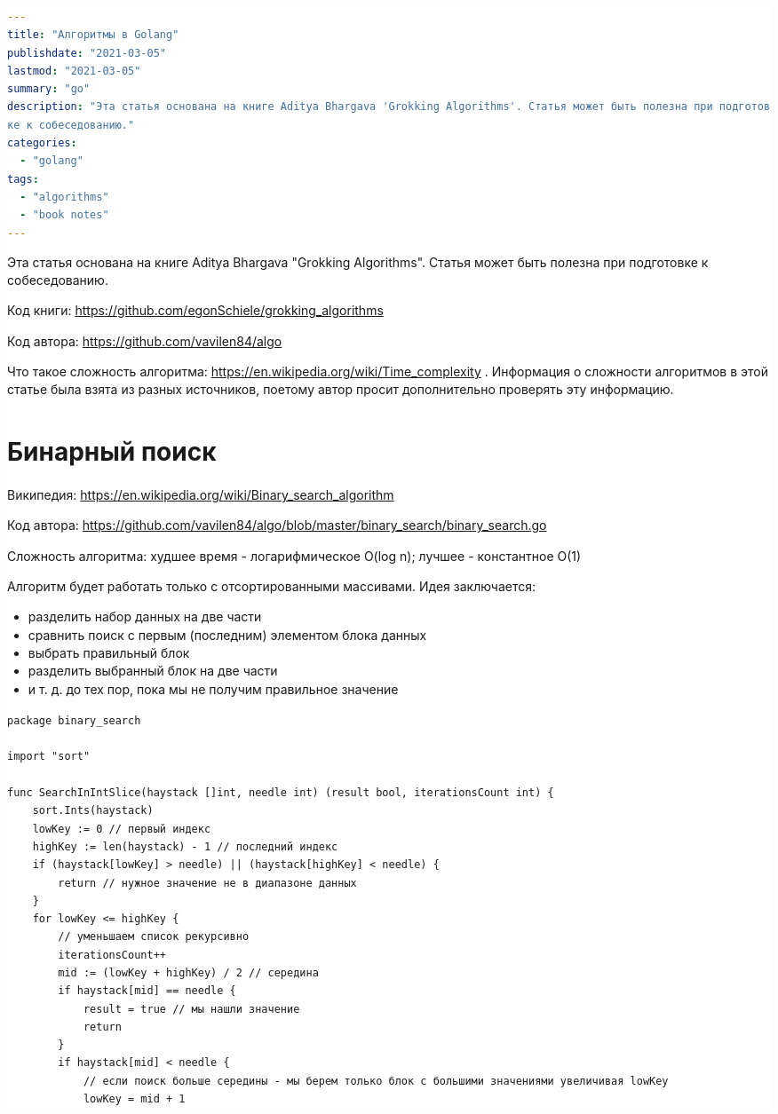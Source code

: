 ```yaml
---
title: "Алгоритмы в Golang"
publishdate: "2021-03-05"
lastmod: "2021-03-05"
summary: "go"
description: "Эта статья основана на книге Aditya Bhargava 'Grokking Algorithms'. Cтатья может быть полезна при подготовке к собеседованию."
categories:
  - "golang"
tags:
  - "algorithms"
  - "book notes"
---
```


Эта статья основана на книге Aditya Bhargava "Grokking Algorithms". Cтатья может быть полезна при подготовке к собеседованию.

Код книги: https://github.com/egonSchiele/grokking_algorithms

Код автора: https://github.com/vavilen84/algo

Что такое сложность алгоритма: https://en.wikipedia.org/wiki/Time_complexity . Информация о сложности алгоритмов в этой статье была взята из разных источников, поетому автор просит дополнительно проверять эту информацию.

# Бинарный поиск

Википедия: https://en.wikipedia.org/wiki/Binary_search_algorithm

Код автора: https://github.com/vavilen84/algo/blob/master/binary_search/binary_search.go

Сложность алгоритма: худшее время - логарифмическое O(log n); лучшее - константное O(1) 


Алгоритм будет работать только с отсортированными массивами. Идея заключается:
- разделить набор данных на две части
- сравнить поиск с первым (последним) элементом блока данных
- выбрать правильный блок
- разделить выбранный блок на две части
- и т. д. до тех пор, пока мы не получим правильное значение

```
package binary_search

import "sort"

func SearchInIntSlice(haystack []int, needle int) (result bool, iterationsCount int) {
	sort.Ints(haystack) 
	lowKey := 0 // первый индекс
	highKey := len(haystack) - 1 // последний индекс
	if (haystack[lowKey] > needle) || (haystack[highKey] < needle) {
		return // нужное значение не в диапазоне данных
	}
	for lowKey <= highKey { 
	    // уменьшаем список рекурсивно
		iterationsCount++
		mid := (lowKey + highKey) / 2 // середина
		if haystack[mid] == needle {
			result = true // мы нашли значение
			return
		}
		if haystack[mid] < needle { 
		    // если поиск больше середины - мы берем только блок с большими значениями увеличивая lowKey
			lowKey = mid + 1
```